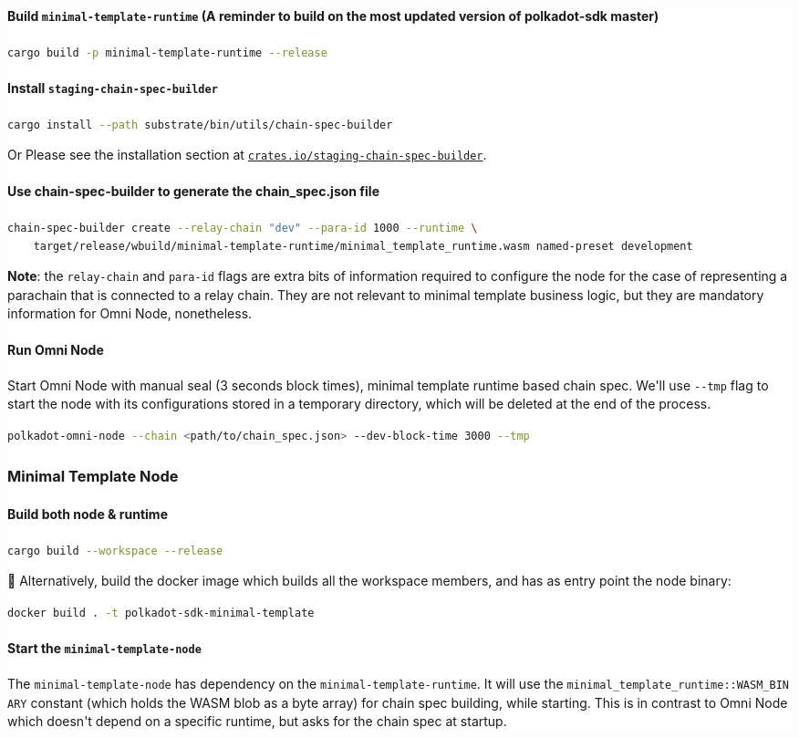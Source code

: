 #### Build `minimal-template-runtime` (A reminder to  build on the most updated version of polkadot-sdk master)

```sh
cargo build -p minimal-template-runtime --release
```

#### Install `staging-chain-spec-builder`
  ```bash
  cargo install --path substrate/bin/utils/chain-spec-builder
```

Or Please see the installation section at [`crates.io/staging-chain-spec-builder`](https://crates.io/crates/staging-chain-spec-builder).

#### Use chain-spec-builder to generate the chain_spec.json file

```sh
chain-spec-builder create --relay-chain "dev" --para-id 1000 --runtime \
    target/release/wbuild/minimal-template-runtime/minimal_template_runtime.wasm named-preset development
```

**Note**: the `relay-chain` and `para-id` flags are extra bits of information required to
configure the node for the case of representing a parachain that is connected to a relay chain.
They are not relevant to minimal template business logic, but they are mandatory information for
Omni Node, nonetheless.

#### Run Omni Node

Start Omni Node with manual seal (3 seconds block times), minimal template runtime based
chain spec. We'll use `--tmp` flag to start the node with its configurations stored in a
temporary directory, which will be deleted at the end of the process.

```sh
polkadot-omni-node --chain <path/to/chain_spec.json> --dev-block-time 3000 --tmp
```

### Minimal Template Node

#### Build both node & runtime

```sh
cargo build --workspace --release
```

🐳 Alternatively, build the docker image which builds all the workspace members,
and has as entry point the node binary:

```sh
docker build . -t polkadot-sdk-minimal-template
```

#### Start the `minimal-template-node`

The `minimal-template-node` has dependency on the `minimal-template-runtime`. It will use
the `minimal_template_runtime::WASM_BINARY` constant (which holds the WASM blob as a byte
array) for chain spec building, while starting. This is in contrast to Omni Node which doesn't
depend on a specific runtime, but asks for the chain spec at startup.
